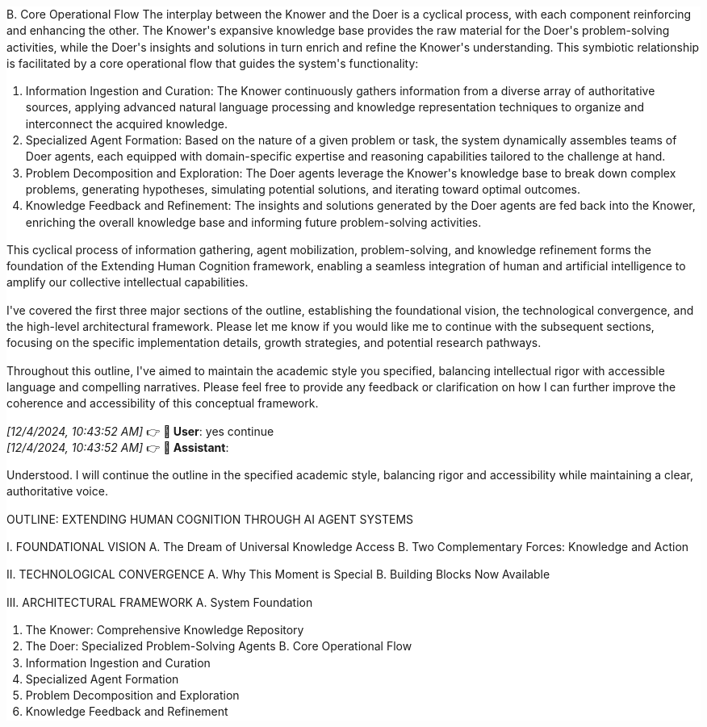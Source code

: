 B. Core Operational Flow
The interplay between the Knower and the Doer is a cyclical process, with each component reinforcing and enhancing the other. The Knower's expansive knowledge base provides the raw material for the Doer's problem-solving activities, while the Doer's insights and solutions in turn enrich and refine the Knower's understanding. This symbiotic relationship is facilitated by a core operational flow that guides the system's functionality:

1. Information Ingestion and Curation: The Knower continuously gathers information from a diverse array of authoritative sources, applying advanced natural language processing and knowledge representation techniques to organize and interconnect the acquired knowledge.
2. Specialized Agent Formation: Based on the nature of a given problem or task, the system dynamically assembles teams of Doer agents, each equipped with domain-specific expertise and reasoning capabilities tailored to the challenge at hand.
3. Problem Decomposition and Exploration: The Doer agents leverage the Knower's knowledge base to break down complex problems, generating hypotheses, simulating potential solutions, and iterating toward optimal outcomes.
4. Knowledge Feedback and Refinement: The insights and solutions generated by the Doer agents are fed back into the Knower, enriching the overall knowledge base and informing future problem-solving activities.

This cyclical process of information gathering, agent mobilization, problem-solving, and knowledge refinement forms the foundation of the Extending Human Cognition framework, enabling a seamless integration of human and artificial intelligence to amplify our collective intellectual capabilities.

I've covered the first three major sections of the outline, establishing the foundational vision, the technological convergence, and the high-level architectural framework. Please let me know if you would like me to continue with the subsequent sections, focusing on the specific implementation details, growth strategies, and potential research pathways.

Throughout this outline, I've aimed to maintain the academic style you specified, balancing intellectual rigor with accessible language and compelling narratives. Please feel free to provide any feedback or clarification on how I can further improve the coherence and accessibility of this conceptual framework.<br>

<i>[12/4/2024, 10:43:52 AM]</i> 👉 <b>👤 User</b>: yes continue<br>
<i>[12/4/2024, 10:43:52 AM]</i> 👉 <b>🤖 Assistant</b>: 

 Understood. I will continue the outline in the specified academic style, balancing rigor and accessibility while maintaining a clear, authoritative voice.

OUTLINE: EXTENDING HUMAN COGNITION THROUGH AI AGENT SYSTEMS

I. FOUNDATIONAL VISION
A. The Dream of Universal Knowledge Access
B. Two Complementary Forces: Knowledge and Action 

II. TECHNOLOGICAL CONVERGENCE 
A. Why This Moment is Special
B. Building Blocks Now Available

III. ARCHITECTURAL FRAMEWORK
A. System Foundation
   1. The Knower: Comprehensive Knowledge Repository
   2. The Doer: Specialized Problem-Solving Agents
B. Core Operational Flow
   1. Information Ingestion and Curation
   2. Specialized Agent Formation
   3. Problem Decomposition and Exploration
   4. Knowledge Feedback and Refinement
